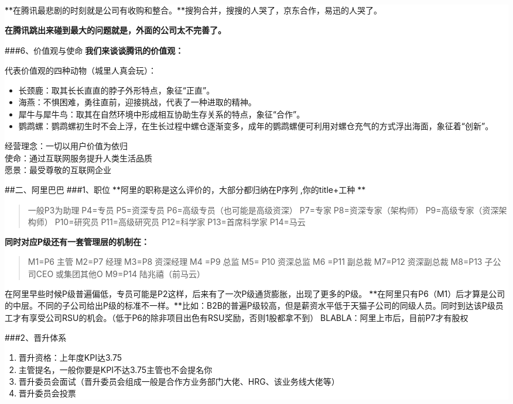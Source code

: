 **在腾讯最悲剧的时刻就是公司有收购和整合。**搜狗合并，搜搜的人哭了，京东合作，易迅的人哭了。
 
**在腾讯跳出来碰到最大的问题就是，外面的公司太不完善了。**  

###6、价值观与使命
**我们来谈谈腾讯的价值观：**  

代表价值观的四种动物（城里人真会玩）：  

* 长颈鹿：取其长长直直的脖子外形特点，象征“正直”。
* 海燕：不惧困难，勇往直前，迎接挑战，代表了一种进取的精神。
* 犀牛与犀牛鸟：取其在自然环境中形成相互协助生存关系的特点，象征“合作”。
* 鹦鹉螺：鹦鹉螺初生时不会上浮，在生长过程中螺仓逐渐变多，成年的鹦鹉螺便可利用对螺仓充气的方式浮出海面，象征着“创新”。  

经营理念：一切以用户价值为依归  
使命：通过互联网服务提升人类生活品质  
愿景：最受尊敬的互联网企业    

##二、阿里巴巴 
###1、职位 
**阿里的职称是这么评价的，大部分都归纳在P序列 ,你的title+工种 **

>一般P3为助理
P4=专员
P5=资深专员
P6=高级专员（也可能是高级资深）
P7=专家
P8=资深专家（架构师）
P9=高级专家（资深架构师）
P10=研究员
P11=高级研究员
P12=科学家
P13=首席科学家
P14=马云 

**同时对应P级还有一套管理层的机制在：​**  
>M1=P6 主管
M2=P7 经理
M3=P8 资深经理
M4 =P9 总监
M5= P10 资深总监
M6 =P11 副总裁
M7=P12 资深副总裁
M8=P13 子公司CEO 或集团其他O
M9=P14 陆兆禧（前马云） 

在阿里早些时候P级普遍偏低，专员可能是P2这样，后来有了一次P级通货膨胀，出现了更多的P级。
**在阿里只有P6（M1）后才算是公司的中层。不同的子公司给出P级的标准不一样。**比如：B2B的普遍P级较高，但是薪资水平低于天猫子公司的同级人员。同时到达该P级员工才有享受公司RSU的机会。（低于P6的除非项目出色有RSU奖励，否则1股都拿不到）
BLABLA：阿里上市后，目前P7才有股权  

###2、晋升体系 
1. 晋升资格：上年度KPI达3.75  
2. 主管提名，一般你要是KPI不达3.75主管也不会提名你
3. 晋升委员会面试（晋升委员会组成一般是合作方业务部门大佬、HRG、该业务线大佬等）
4. 晋升委员会投票  
